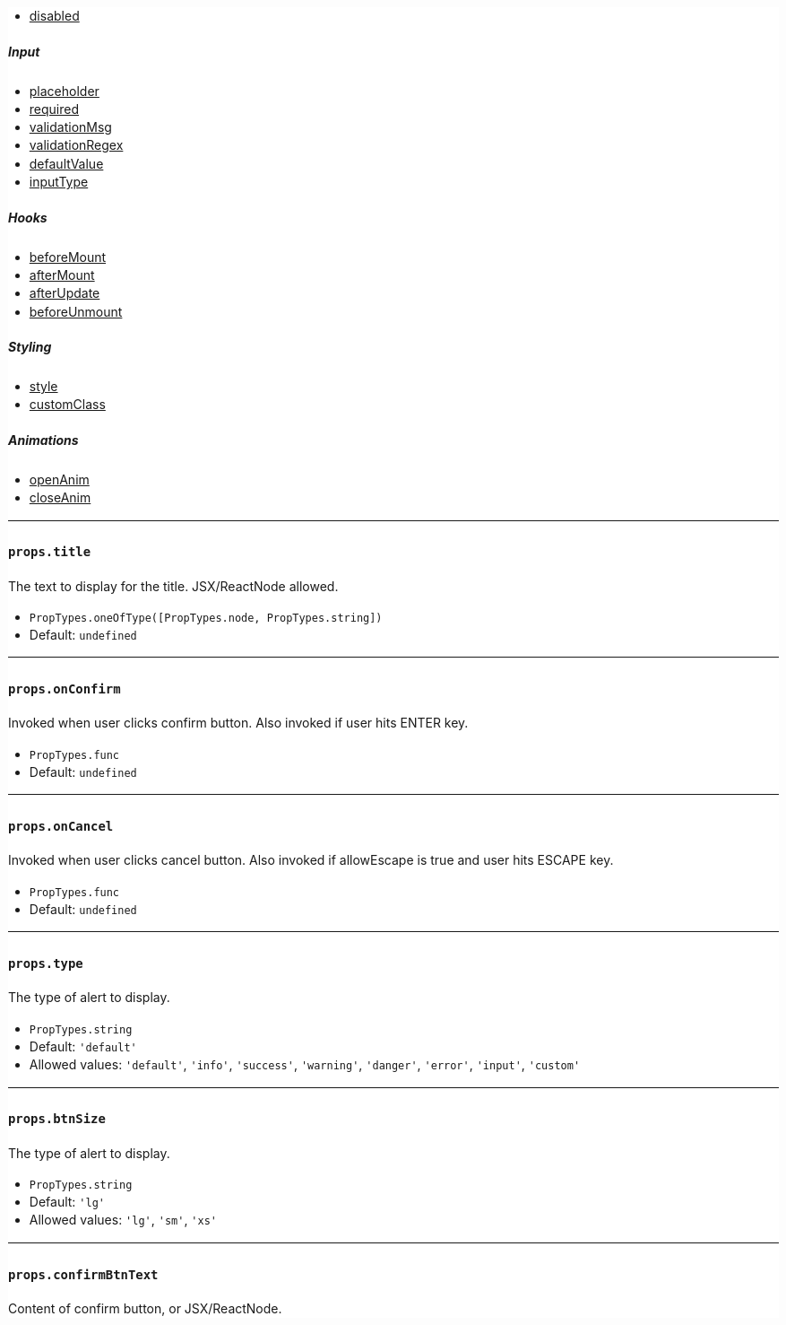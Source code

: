 - [disabled](#propsdisabled)

##### Input

- [placeholder](#propsplaceholder)
- [required](#propsrequired)
- [validationMsg](#propsvalidationmsg)
- [validationRegex](#propsvalidationregex)
- [defaultValue](#propsdefaultvalue)
- [inputType](#propsinputtype)

##### Hooks

- [beforeMount](#propsbeforemount)
- [afterMount](#propsaftermount)
- [afterUpdate](#propsafterupdate)
- [beforeUnmount](#propsbeforeunmount)

##### Styling

- [style](#propsstyle)
- [customClass](#propscustomclass)

##### Animations

- [openAnim](#propsopenanim)
- [closeAnim](#propscloseanim)

----

### `props.title`
The text to display for the title. JSX/ReactNode allowed.
- `PropTypes.oneOfType([PropTypes.node, PropTypes.string])`
- Default: `undefined`
----
### `props.onConfirm`
Invoked when user clicks confirm button. Also invoked if user hits ENTER key.
- `PropTypes.func`
- Default: `undefined`
----
### `props.onCancel`
Invoked when user clicks cancel button. Also invoked if allowEscape is true and user hits ESCAPE key.
- `PropTypes.func`
- Default: `undefined`
----
### `props.type`
The type of alert to display. 
- `PropTypes.string`
- Default: `'default'`
- Allowed values: `'default'`, `'info'`, `'success'`, `'warning'`, `'danger'`, `'error'`, `'input'`, `'custom'`
----
### `props.btnSize`
The type of alert to display. 
- `PropTypes.string`
- Default: `'lg'`
- Allowed values: `'lg'`, `'sm'`, `'xs'`
----
### `props.confirmBtnText`
Content of confirm button, or JSX/ReactNode.